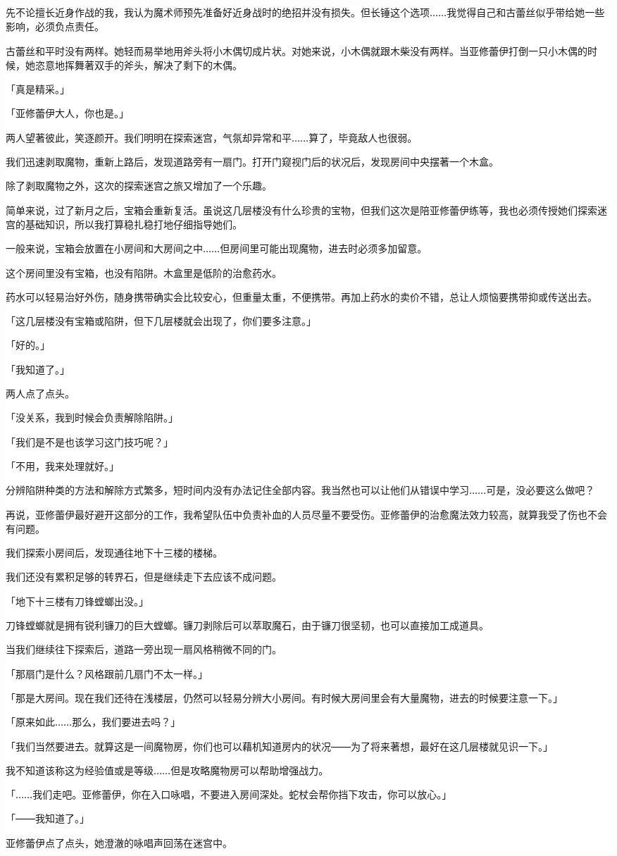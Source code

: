 先不论擅长近身作战的我，我认为魔术师预先准备好近身战时的绝招并没有损失。但长锤这个选项……我觉得自己和古蕾丝似乎带给她一些影响，必须负点责任。

古蕾丝和平时没有两样。她轻而易举地用斧头将小木偶切成片状。对她来说，小木偶就跟木柴没有两样。当亚修蕾伊打倒一只小木偶的时候，她恣意地挥舞著双手的斧头，解决了剩下的木偶。

「真是精采。」

「亚修蕾伊大人，你也是。」

两人望著彼此，笑逐颜开。我们明明在探索迷宫，气氛却异常和平……算了，毕竟敌人也很弱。

我们迅速剥取魔物，重新上路后，发现道路旁有一扇门。打开门窥视门后的状况后，发现房间中央摆著一个木盒。

除了剥取魔物之外，这次的探索迷宫之旅又增加了一个乐趣。

简单来说，过了新月之后，宝箱会重新复活。虽说这几层楼没有什么珍贵的宝物，但我们这次是陪亚修蕾伊练等，我也必须传授她们探索迷宫的基础知识，所以我打算稳扎稳打地仔细指导她们。

一般来说，宝箱会放置在小房间和大房间之中……但房间里可能出现魔物，进去时必须多加留意。

这个房间里没有宝箱，也没有陷阱。木盒里是低阶的治愈药水。

药水可以轻易治好外伤，随身携带确实会比较安心，但重量太重，不便携带。再加上药水的卖价不错，总让人烦恼要携带抑或传送出去。

「这几层楼没有宝箱或陷阱，但下几层楼就会出现了，你们要多注意。」

「好的。」

「我知道了。」

两人点了点头。

「没关系，我到时候会负责解除陷阱。」

「我们是不是也该学习这门技巧呢？」

「不用，我来处理就好。」

分辨陷阱种类的方法和解除方式繁多，短时间内没有办法记住全部内容。我当然也可以让他们从错误中学习……可是，没必要这么做吧？

再说，亚修蕾伊最好避开这部分的工作，我希望队伍中负责补血的人员尽量不要受伤。亚修蕾伊的治愈魔法效力较高，就算我受了伤也不会有问题。

我们探索小房间后，发现通往地下十三楼的楼梯。

我们还没有累积足够的转界石，但是继续走下去应该不成问题。

「地下十三楼有刀锋螳螂出没。」

刀锋螳螂就是拥有锐利镰刀的巨大螳螂。镰刀剥除后可以萃取魔石，由于镰刀很坚韧，也可以直接加工成道具。

当我们继续往下探索后，道路一旁出现一扇风格稍微不同的门。

「那扇门是什么？风格跟前几扇门不太一样。」

「那是大房间。现在我们还待在浅楼层，仍然可以轻易分辨大小房间。有时候大房间里会有大量魔物，进去的时候要注意一下。」

「原来如此……那么，我们要进去吗？」

「我们当然要进去。就算这是一间魔物房，你们也可以藉机知道房内的状况——为了将来著想，最好在这几层楼就见识一下。」

我不知道该称这为经验值或是等级……但是攻略魔物房可以帮助增强战力。

「……我们走吧。亚修蕾伊，你在入口咏唱，不要进入房间深处。蛇杖会帮你挡下攻击，你可以放心。」

「——我知道了。」

亚修蕾伊点了点头，她澄澈的咏唱声回荡在迷宫中。
